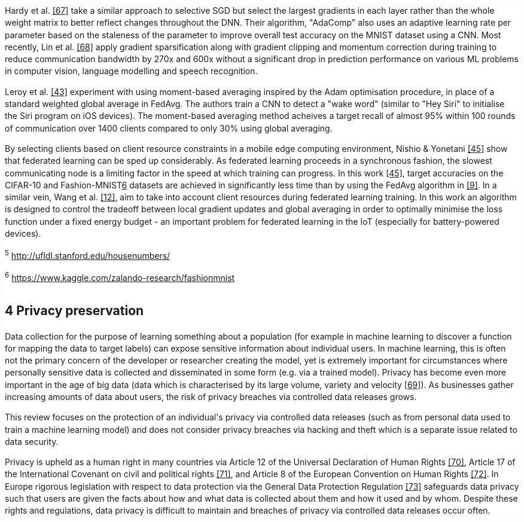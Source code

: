Hardy et al. [\[67\]](#page-27-16) take a similar approach to selective SGD but select the largest gradients in each layer rather than the whole weight matrix to better reflect changes throughout the DNN. Their algorithm, "AdaComp" also uses an adaptive learning rate per parameter based on the staleness of the parameter to improve overall test accuracy on the MNIST dataset using a CNN. Most recently, Lin et al. [\[68\]](#page-27-17) apply gradient sparsification along with gradient clipping and momentum correction during training to reduce communication bandwidth by 270x and 600x without a significant drop in prediction performance on various ML problems in computer vision, language modelling and speech recognition.

Leroy et al. [\[43\]](#page-26-15) experiment with using moment-based averaging inspired by the Adam optimisation procedure, in place of a standard weighted global average in FedAvg. The authors train a CNN to detect a "wake word" (similar to "Hey Siri" to initialise the Siri program on iOS devices). The moment-based averaging method acheives a target recall of almost 95% within 100 rounds of communication over 1400 clients compared to only 30% using global averaging.

By selecting clients based on client resource constraints in a mobile edge computing environment, Nishio & Yonetani [\[45\]](#page-26-17) show that federated learning can be sped up considerably. As federated learning proceeds in a synchronous fashion, the slowest communicating node is a limiting factor in the speed at which training can progress. In this work [\[45\]](#page-26-17), target accuracies on the CIFAR-10 and Fashion-MNIST[6](#page-13-1) datasets are achieved in significantly less time than by using the FedAvg algorithm in [\[9\]](#page-25-2). In a similar vein, Wang et al. [\[12\]](#page-25-5), aim to take into account client resources during federated learning training. In this work an algorithm is designed to control the tradeoff between local gradient updates and global averaging in order to optimally minimise the loss function under a fixed energy budget - an important problem for federated learning in the IoT (especially for battery-powered devices).

<span id="page-13-0"></span><sup>5</sup> http://ufldl.stanford.edu/housenumbers/

<span id="page-13-1"></span><sup>6</sup> https://www.kaggle.com/zalando-research/fashionmnist

## <span id="page-14-0"></span>4 Privacy preservation

Data collection for the purpose of learning something about a population (for example in machine learning to discover a function for mapping the data to target labels) can expose sensitive information about individual users. In machine learning, this is often not the primary concern of the developer or researcher creating the model, yet is extremely important for circumstances where personally sensitive data is collected and disseminated in some form (e.g. via a trained model). Privacy has become even more important in the age of big data (data which is characterised by its large volume, variety and velocity [\[69\]](#page-27-18)). As businesses gather increasing amounts of data about users, the risk of privacy breaches via controlled data releases grows.

This review focuses on the protection of an individual's privacy via controlled data releases (such as from personal data used to train a machine learning model) and does not consider privacy breaches via hacking and theft which is a separate issue related to data security.

Privacy is upheld as a human right in many countries via Article 12 of the Universal Declaration of Human Rights [\[70\]](#page-27-19), Article 17 of the International Covenant on civil and political rights [\[71\]](#page-27-20), and Article 8 of the European Convention on Human Rights [\[72\]](#page-28-0). In Europe rigorous legislation with respect to data protection via the General Data Protection Regulation [\[73\]](#page-28-1) safeguards data privacy such that users are given the facts about how and what data is collected about them and how it used and by whom. Despite these rights and regulations, data privacy is difficult to maintain and breaches of privacy via controlled data releases occur often.
